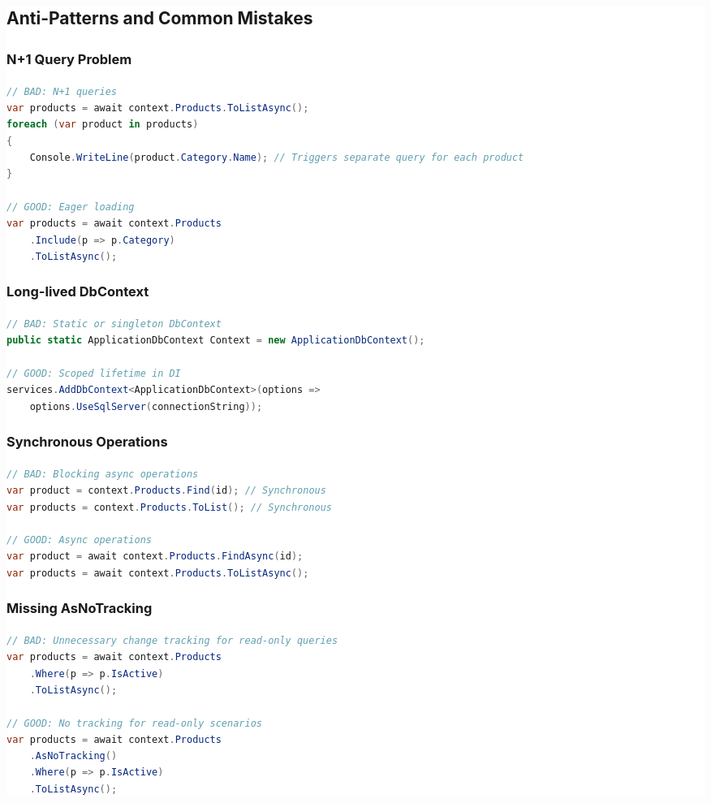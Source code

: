 ## Anti-Patterns and Common Mistakes

### N+1 Query Problem

```csharp
// BAD: N+1 queries
var products = await context.Products.ToListAsync();
foreach (var product in products)
{
    Console.WriteLine(product.Category.Name); // Triggers separate query for each product
}

// GOOD: Eager loading
var products = await context.Products
    .Include(p => p.Category)
    .ToListAsync();
```

### Long-lived DbContext

```csharp
// BAD: Static or singleton DbContext
public static ApplicationDbContext Context = new ApplicationDbContext();

// GOOD: Scoped lifetime in DI
services.AddDbContext<ApplicationDbContext>(options => 
    options.UseSqlServer(connectionString));
```

### Synchronous Operations

```csharp
// BAD: Blocking async operations
var product = context.Products.Find(id); // Synchronous
var products = context.Products.ToList(); // Synchronous

// GOOD: Async operations
var product = await context.Products.FindAsync(id);
var products = await context.Products.ToListAsync();
```

### Missing AsNoTracking

```csharp
// BAD: Unnecessary change tracking for read-only queries
var products = await context.Products
    .Where(p => p.IsActive)
    .ToListAsync();

// GOOD: No tracking for read-only scenarios
var products = await context.Products
    .AsNoTracking()
    .Where(p => p.IsActive)
    .ToListAsync();
```
